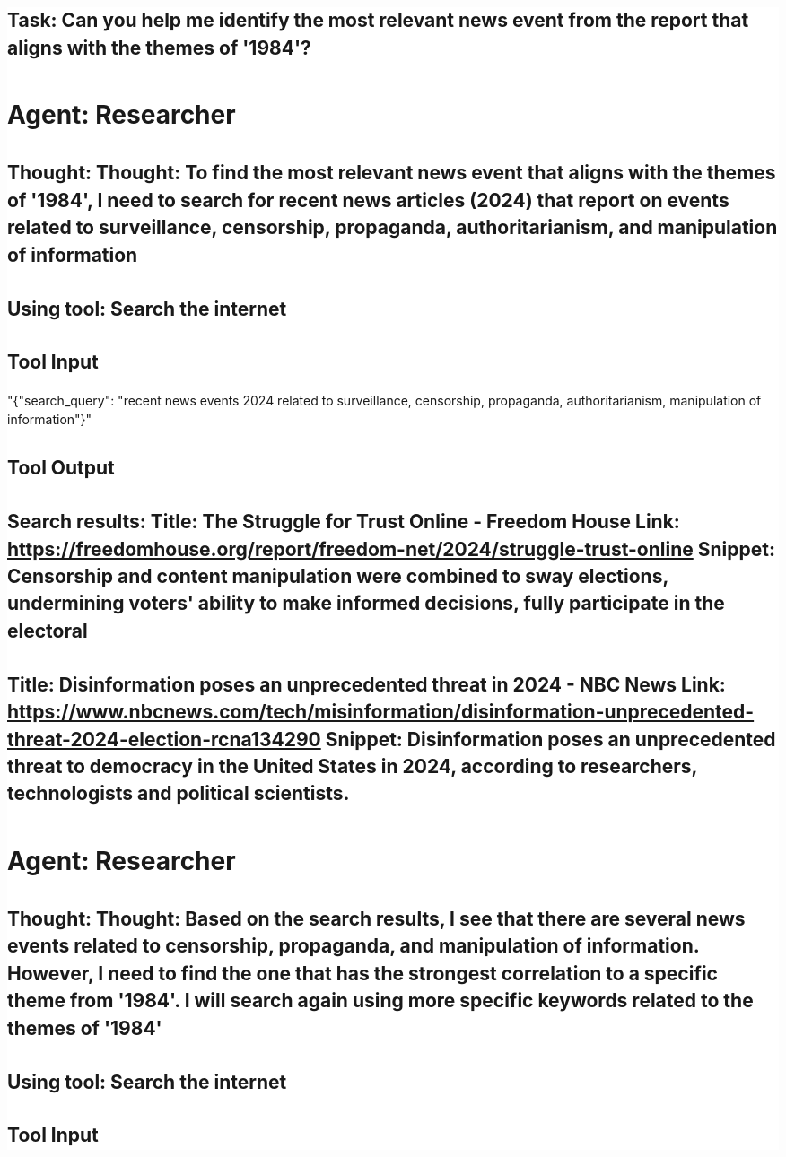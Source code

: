 ## Task: Can you help me identify the most relevant news event from the report that aligns with the themes of '1984'?

# Agent: Researcher

## Thought: Thought: To find the most relevant news event that aligns with the themes of '1984', I need to search for recent news articles (2024) that report on events related to surveillance, censorship, propaganda, authoritarianism, and manipulation of information

## Using tool: Search the internet

## Tool Input

"{\"search_query\": \"recent news events 2024 related to surveillance, censorship, propaganda, authoritarianism, manipulation of information\"}"

## Tool Output

Search results: Title: The Struggle for Trust Online - Freedom House
Link: <https://freedomhouse.org/report/freedom-net/2024/struggle-trust-online>
Snippet: Censorship and content manipulation were combined to sway elections, undermining voters' ability to make informed decisions, fully participate in the electoral
---

Title: Disinformation poses an unprecedented threat in 2024 - NBC News
Link: <https://www.nbcnews.com/tech/misinformation/disinformation-unprecedented-threat-2024-election-rcna134290>
Snippet: Disinformation poses an unprecedented threat to democracy in the United States in 2024, according to researchers, technologists and political scientists.  
---

# Agent: Researcher

## Thought: Thought: Based on the search results, I see that there are several news events related to censorship, propaganda, and manipulation of information. However, I need to find the one that has the strongest correlation to a specific theme from '1984'. I will search again using more specific keywords related to the themes of '1984'

## Using tool: Search the internet

## Tool Input
